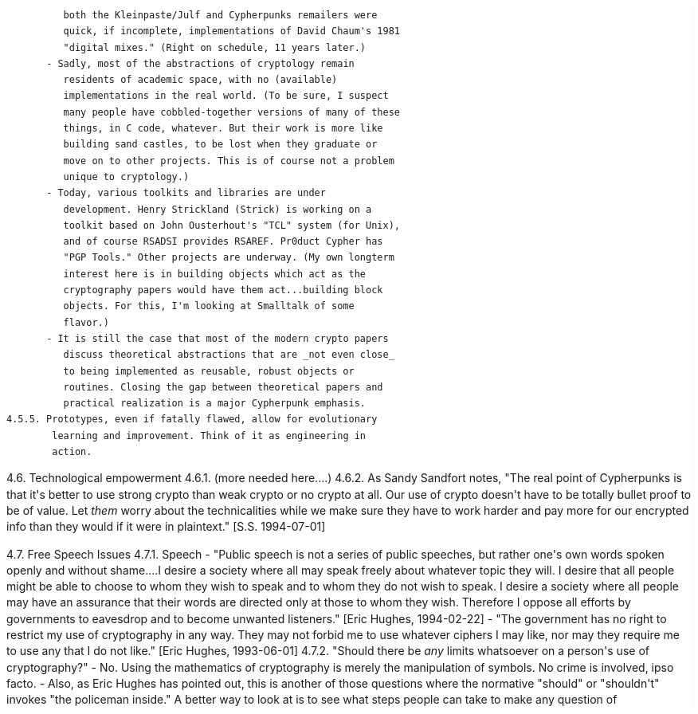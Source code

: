               both the Kleinpaste/Julf and Cypherpunks remailers were
              quick, if incomplete, implementations of David Chaum's 1981
              "digital mixes." (Right on schedule, 11 years later.)
           - Sadly, most of the abstractions of cryptology remain
              residents of academic space, with no (available)
              implementations in the real world. (To be sure, I suspect
              many people have cobbled-together versions of many of these
              things, in C code, whatever. But their work is more like
              building sand castles, to be lost when they graduate or
              move on to other projects. This is of course not a problem
              unique to cryptology.)
           - Today, various toolkits and libraries are under
              development. Henry Strickland (Strick) is working on a
              toolkit based on John Ousterhout's "TCL" system (for Unix),
              and of course RSADSI provides RSAREF. Pr0duct Cypher has
              "PGP Tools." Other projects are underway. (My own longterm
              interest here is in building objects which act as the
              cryptography papers would have them act...building block
              objects. For this, I'm looking at Smalltalk of some
              flavor.)
           - It is still the case that most of the modern crypto papers
              discuss theoretical abstractions that are _not even close_
              to being implemented as reusable, robust objects or
              routines. Closing the gap between theoretical papers and
              practical realization is a major Cypherpunk emphasis.
    4.5.5. Prototypes, even if fatally flawed, allow for evolutionary
            learning and improvement. Think of it as engineering in
            action.
  
  4.6. Technological empowerment
    4.6.1. (more needed here....)
    4.6.2. As Sandy Sandfort notes, "The real point of Cypherpunks is
            that it's better to use strong crypto than weak crypto or no
            crypto at all.  Our use of crypto doesn't have to be totally
            bullet proof to be of value.  Let *them* worry about the
            technicalities while we make sure they have to work harder
            and pay more for our encrypted info than they would if it
            were in plaintext." [S.S. 1994-07-01]
  
  4.7. Free Speech Issues
    4.7.1. Speech
           - "Public speech is not a series of public speeches, but
              rather one's own
              words spoken openly and without shame....I desire a society
              where all may speak freely about whatever topic they will.
              I desire that all people might be able to choose to whom
              they wish to speak and to whom they do not wish to speak.
              I desire a society where all people may have an assurance
              that their words are directed only at those to whom they
              wish.  Therefore I oppose all efforts by governments to
              eavesdrop and to become unwanted listeners." [Eric Hughes,
              1994-02-22]
           - "The government has no right to restrict my use of
              cryptography in any way.  They may not forbid me to use
              whatever ciphers I may like, nor may they require me to use
              any that I do not like." [Eric Hughes, 1993-06-01]
    4.7.2. "Should there be _any_ limits whatsoever on a person's use of
            cryptography?"
           - No. Using the mathematics of cryptography is merely the
              manipulation of symbols. No crime is involved, ipso facto.
           - Also, as Eric Hughes has pointed out, this is another of
              those questions where the normative "should" or "shouldn't"
              invokes "the policeman inside." A better way to look at is
              to see what steps people can take to make any question of